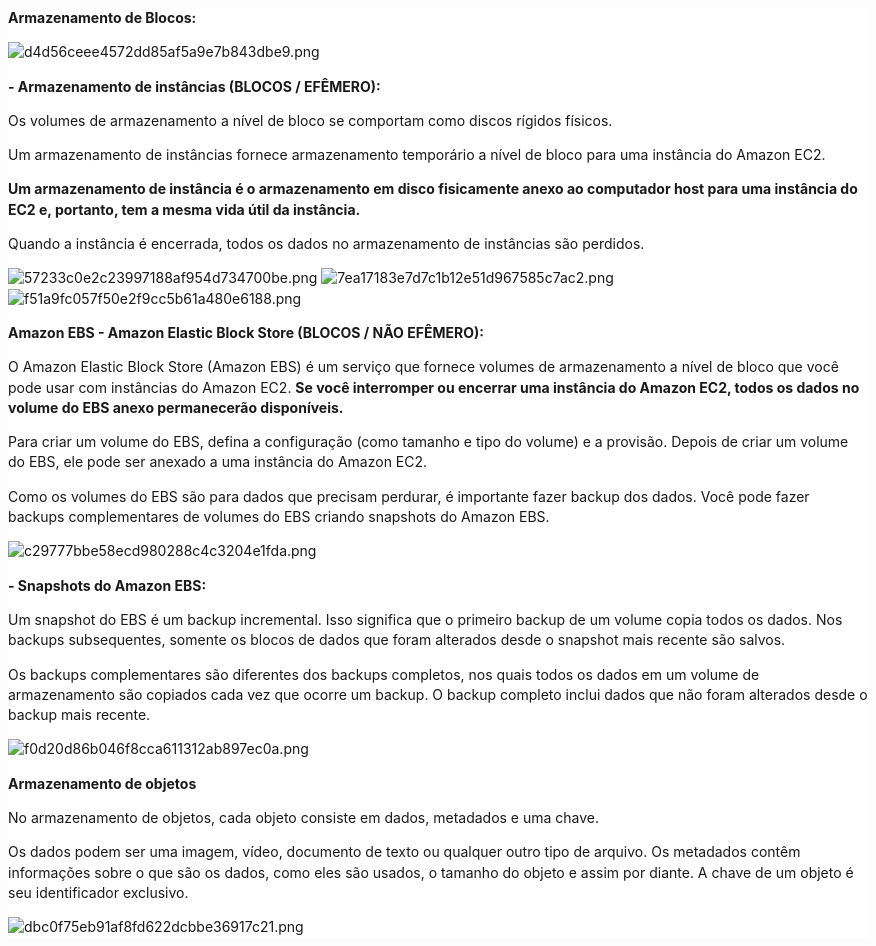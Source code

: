 **Armazenamento de Blocos:**

![d4d56ceee4572dd85af5a9e7b843dbe9.png](https://joaopaulosilvasimoes-clf-c01.s3.amazonaws.com/_resources/d4d56ceee4572dd85af5a9e7b843dbe9.png)

**- Armazenamento de instâncias (BLOCOS / EFÊMERO):**

Os volumes de armazenamento a nível de bloco se comportam como discos rígidos físicos.

Um armazenamento de instâncias fornece armazenamento temporário a nível de bloco para uma instância do Amazon EC2. 

**Um armazenamento de instância é o armazenamento em disco fisicamente anexo ao computador host para uma instância do EC2 e, portanto, tem a mesma vida útil da instância.** 

Quando a instância é encerrada, todos os dados no armazenamento de instâncias são perdidos.

![57233c0e2c23997188af954d734700be.png](https://joaopaulosilvasimoes-clf-c01.s3.amazonaws.com/_resources/57233c0e2c23997188af954d734700be.png)
![7ea17183e7d7c1b12e51d967585c7ac2.png](https://joaopaulosilvasimoes-clf-c01.s3.amazonaws.com/_resources/7ea17183e7d7c1b12e51d967585c7ac2.png)
![f51a9fc057f50e2f9cc5b61a480e6188.png](https://joaopaulosilvasimoes-clf-c01.s3.amazonaws.com/_resources/f51a9fc057f50e2f9cc5b61a480e6188.png)

**Amazon EBS - Amazon Elastic Block Store (BLOCOS / NÃO EFÊMERO):**

O Amazon Elastic Block Store (Amazon EBS) é um serviço que fornece volumes de armazenamento a nível de bloco que você pode usar com instâncias do Amazon EC2. **Se você interromper ou encerrar uma instância do Amazon EC2, todos os dados no volume do EBS anexo permanecerão disponíveis.**

Para criar um volume do EBS, defina a configuração (como tamanho e tipo do volume) e a provisão. Depois de criar um volume do EBS, ele pode ser anexado a uma instância do Amazon EC2.

Como os volumes do EBS são para dados que precisam perdurar, é importante fazer backup dos dados. Você pode fazer backups complementares de volumes do EBS criando snapshots do Amazon EBS.

![c29777bbe58ecd980288c4c3204e1fda.png](https://joaopaulosilvasimoes-clf-c01.s3.amazonaws.com/_resources/c29777bbe58ecd980288c4c3204e1fda.png)

**- Snapshots do Amazon EBS:**

Um snapshot do EBS é um backup incremental. Isso significa que o primeiro backup de um volume copia todos os dados. Nos backups subsequentes, somente os blocos de dados que foram alterados desde o snapshot mais recente são salvos. 

Os backups complementares são diferentes dos backups completos, nos quais todos os dados em um volume de armazenamento são copiados cada vez que ocorre um backup. O backup completo inclui dados que não foram alterados desde o backup mais recente.

![f0d20d86b046f8cca611312ab897ec0a.png](https://joaopaulosilvasimoes-clf-c01.s3.amazonaws.com/_resources/f0d20d86b046f8cca611312ab897ec0a.png)

**Armazenamento de objetos**

No armazenamento de objetos, cada objeto consiste em dados, metadados e uma chave.

Os dados podem ser uma imagem, vídeo, documento de texto ou qualquer outro tipo de arquivo. Os metadados contêm informações sobre o que são os dados, como eles são usados, o tamanho do objeto e assim por diante. A chave de um objeto é seu identificador exclusivo.

![dbc0f75eb91af8fd622dcbbe36917c21.png](https://joaopaulosilvasimoes-clf-c01.s3.amazonaws.com/_resources/dbc0f75eb91af8fd622dcbbe36917c21.png)
